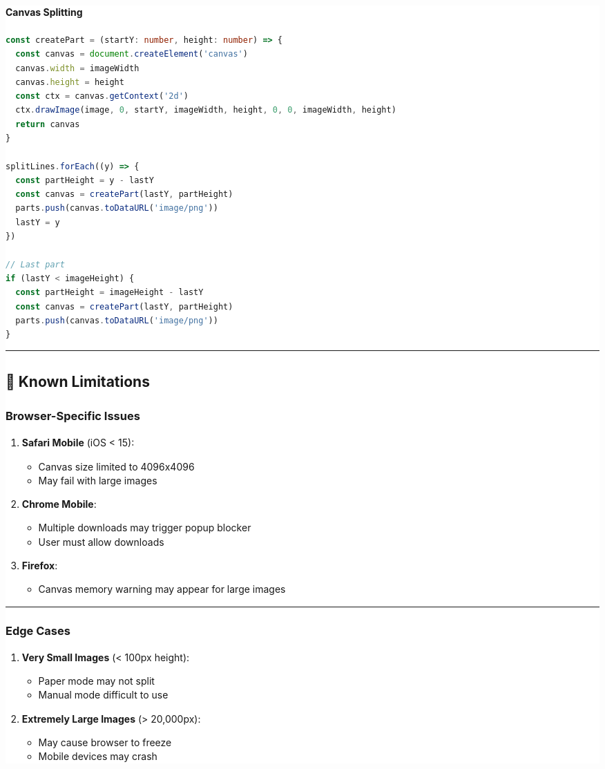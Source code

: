 #### Canvas Splitting

```typescript
const createPart = (startY: number, height: number) => {
  const canvas = document.createElement('canvas')
  canvas.width = imageWidth
  canvas.height = height
  const ctx = canvas.getContext('2d')
  ctx.drawImage(image, 0, startY, imageWidth, height, 0, 0, imageWidth, height)
  return canvas
}

splitLines.forEach((y) => {
  const partHeight = y - lastY
  const canvas = createPart(lastY, partHeight)
  parts.push(canvas.toDataURL('image/png'))
  lastY = y
})

// Last part
if (lastY < imageHeight) {
  const partHeight = imageHeight - lastY
  const canvas = createPart(lastY, partHeight)
  parts.push(canvas.toDataURL('image/png'))
}
```

---

## 🐛 Known Limitations

### Browser-Specific Issues

1. **Safari Mobile** (iOS < 15):
   - Canvas size limited to 4096x4096
   - May fail with large images

2. **Chrome Mobile**:
   - Multiple downloads may trigger popup blocker
   - User must allow downloads

3. **Firefox**:
   - Canvas memory warning may appear for large images

---

### Edge Cases

1. **Very Small Images** (< 100px height):
   - Paper mode may not split
   - Manual mode difficult to use

2. **Extremely Large Images** (> 20,000px):
   - May cause browser to freeze
   - Mobile devices may crash
